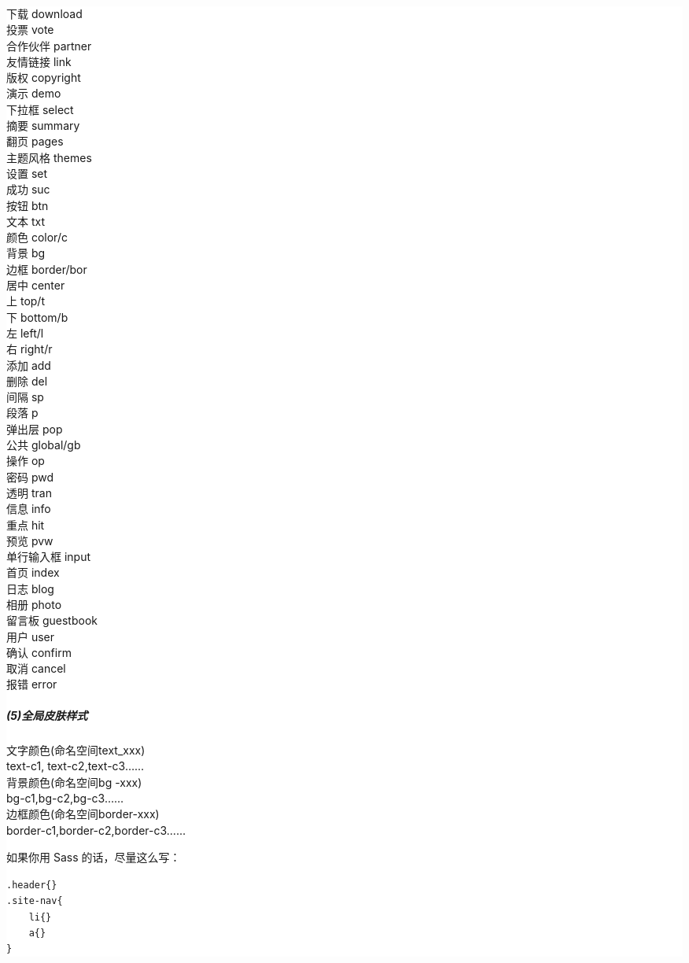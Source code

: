 下载  download      
投票  vote  
合作伙伴  partner   
友情链接    link  
版权  copyright     
演示  demo  
下拉框 select   
摘要  summary  
翻页  pages     
主题风格  themes    
设置  set      
成功  suc    
按钮  btn     
文本  txt    
颜色  color/c     
背景  bg    
边框  border/bor      
居中  center    
上   top/t    
下   bottom/b  
左   left/l    
右   right/r  
添加  add   
删除  del  
间隔  sp    
段落  p  
弹出层 pop  
公共  global/gb  
操作  op    
密码  pwd  
透明  tran      
信息  info  
重点  hit   
预览  pvw  
单行输入框 input    
首页  index  
日志  blog      
相册  photo  
留言板 guestbook      
用户  user  
确认  confirm  
取消  cancel  
报错  error           
##### (5)全局皮肤样式  
文字颜色(命名空间text_xxx)  
text-c1, text-c2,text-c3……  
背景颜色(命名空间bg -xxx)  
bg-c1,bg-c2,bg-c3……  
边框颜色(命名空间border-xxx)  
border-c1,border-c2,border-c3……  

如果你用 Sass 的话，尽量这么写：

    .header{}
    .site-nav{
        li{}
        a{}
    }
